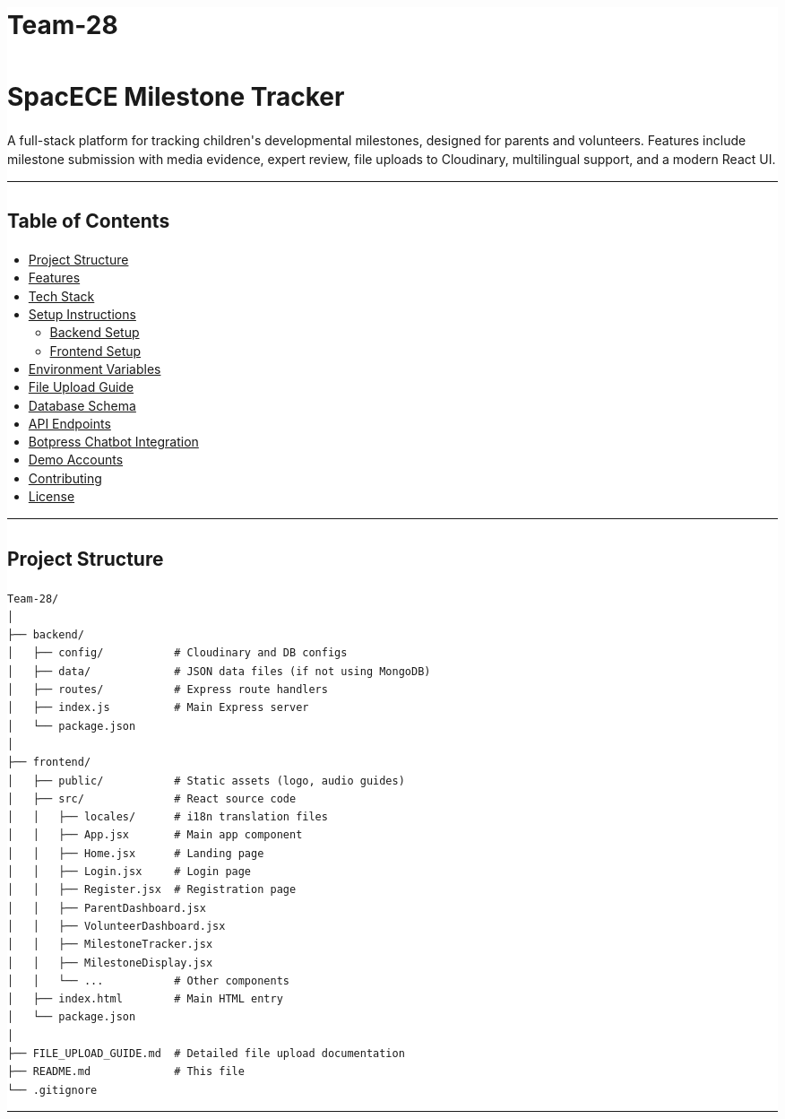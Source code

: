# Team-28
# SpacECE Milestone Tracker

A full-stack platform for tracking children's developmental milestones, designed for parents and volunteers. Features include milestone submission with media evidence, expert review, file uploads to Cloudinary, multilingual support, and a modern React UI.

---

## Table of Contents

- [Project Structure](#project-structure)
- [Features](#features)
- [Tech Stack](#tech-stack)
- [Setup Instructions](#setup-instructions)
  - [Backend Setup](#backend-setup)
  - [Frontend Setup](#frontend-setup)
- [Environment Variables](#environment-variables)
- [File Upload Guide](#file-upload-guide)
- [Database Schema](#database-schema)
- [API Endpoints](#api-endpoints)
- [Botpress Chatbot Integration](#botpress-chatbot-integration)
- [Demo Accounts](#demo-accounts)
- [Contributing](#contributing)
- [License](#license)

---

## Project Structure

```
Team-28/
│
├── backend/
│   ├── config/           # Cloudinary and DB configs
│   ├── data/             # JSON data files (if not using MongoDB)
│   ├── routes/           # Express route handlers
│   ├── index.js          # Main Express server
│   └── package.json
│
├── frontend/
│   ├── public/           # Static assets (logo, audio guides)
│   ├── src/              # React source code
│   │   ├── locales/      # i18n translation files
│   │   ├── App.jsx       # Main app component
│   │   ├── Home.jsx      # Landing page
│   │   ├── Login.jsx     # Login page
│   │   ├── Register.jsx  # Registration page
│   │   ├── ParentDashboard.jsx
│   │   ├── VolunteerDashboard.jsx
│   │   ├── MilestoneTracker.jsx
│   │   ├── MilestoneDisplay.jsx
│   │   └── ...           # Other components
│   ├── index.html        # Main HTML entry
│   └── package.json
│
├── FILE_UPLOAD_GUIDE.md  # Detailed file upload documentation
├── README.md             # This file
└── .gitignore
```

---